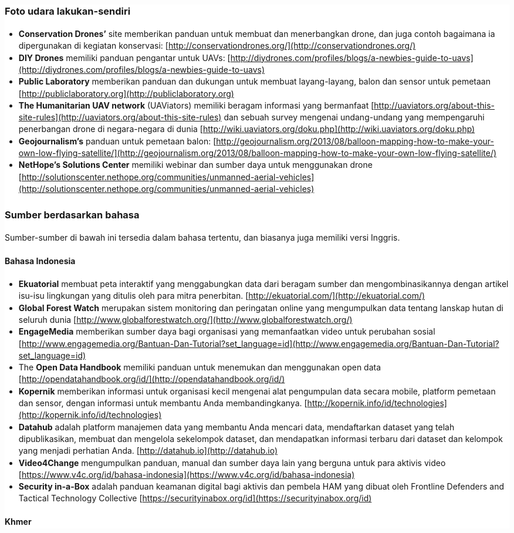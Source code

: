 ### Foto udara lakukan-sendiri

- **Conservation Drones’** site memberikan panduan untuk membuat dan menerbangkan drone, dan juga contoh bagaimana ia dipergunakan di kegiatan konservasi: [http://conservationdrones.org/](http://conservationdrones.org/)
- **DIY Drones** memiliki panduan pengantar untuk UAVs: [http://diydrones.com/profiles/blogs/a-newbies-guide-to-uavs](http://diydrones.com/profiles/blogs/a-newbies-guide-to-uavs)
- **Public Laboratory** memberikan panduan dan dukungan untuk membuat layang-layang, balon dan sensor untuk pemetaan [http://publiclaboratory.org](http://publiclaboratory.org)
- **The Humanitarian UAV network** (UAViators) memiliki beragam informasi yang bermanfaat [http://uaviators.org/about-this-site-rules](http://uaviators.org/about-this-site-rules) dan sebuah survey mengenai undang-undang yang mempengaruhi penerbangan drone di negara-negara di dunia [http://wiki.uaviators.org/doku.php](http://wiki.uaviators.org/doku.php)
- **Geojournalism’s** panduan untuk pemetaan balon: [http://geojournalism.org/2013/08/balloon-mapping-how-to-make-your-own-low-flying-satellite/](http://geojournalism.org/2013/08/balloon-mapping-how-to-make-your-own-low-flying-satellite/)
- **NetHope’s Solutions Center** memiliki webinar dan sumber daya untuk menggunakan drone [http://solutionscenter.nethope.org/communities/unmanned-aerial-vehicles](http://solutionscenter.nethope.org/communities/unmanned-aerial-vehicles)

### Sumber berdasarkan bahasa

Sumber-sumber di bawah ini tersedia dalam bahasa tertentu, dan biasanya juga memiliki versi Inggris.

#### Bahasa Indonesia

- **Ekuatorial** membuat peta interaktif yang menggabungkan data dari beragam sumber dan mengombinasikannya dengan artikel isu-isu lingkungan yang ditulis oleh para mitra penerbitan. [http://ekuatorial.com/](http://ekuatorial.com/)
- **Global Forest Watch** merupakan sistem monitoring dan peringatan online yang mengumpulkan data tentang lanskap hutan di seluruh dunia [http://www.globalforestwatch.org/](http://www.globalforestwatch.org/)
- **EngageMedia** memberikan sumber daya bagi organisasi yang memanfaatkan video untuk perubahan sosial [http://www.engagemedia.org/Bantuan-Dan-Tutorial?set_language=id](http://www.engagemedia.org/Bantuan-Dan-Tutorial?set_language=id)
- The **Open Data Handbook** memiliki panduan untuk menemukan dan menggunakan open data [http://opendatahandbook.org/id/](http://opendatahandbook.org/id/)
- **Kopernik** memberikan informasi untuk organisasi kecil mengenai alat pengumpulan data secara mobile, platform pemetaan dan sensor, dengan informasi untuk membantu Anda membandingkanya. [http://kopernik.info/id/technologies](http://kopernik.info/id/technologies)
- **Datahub** adalah platform manajemen data yang membantu Anda mencari data, mendaftarkan dataset yang telah dipublikasikan, membuat dan mengelola sekelompok dataset, dan mendapatkan informasi terbaru dari dataset dan kelompok yang menjadi perhatian Anda. [http://datahub.io](http://datahub.io)
- **Video4Change** mengumpulkan panduan, manual dan sumber daya lain yang berguna untuk para aktivis video [https://www.v4c.org/id/bahasa-indonesia](https://www.v4c.org/id/bahasa-indonesia)
- **Security in-a-Box** adalah panduan  keamanan digital bagi aktivis dan pembela HAM yang dibuat oleh Frontline Defenders and Tactical Technology Collective [https://securityinabox.org/id](https://securityinabox.org/id)

#### Khmer
